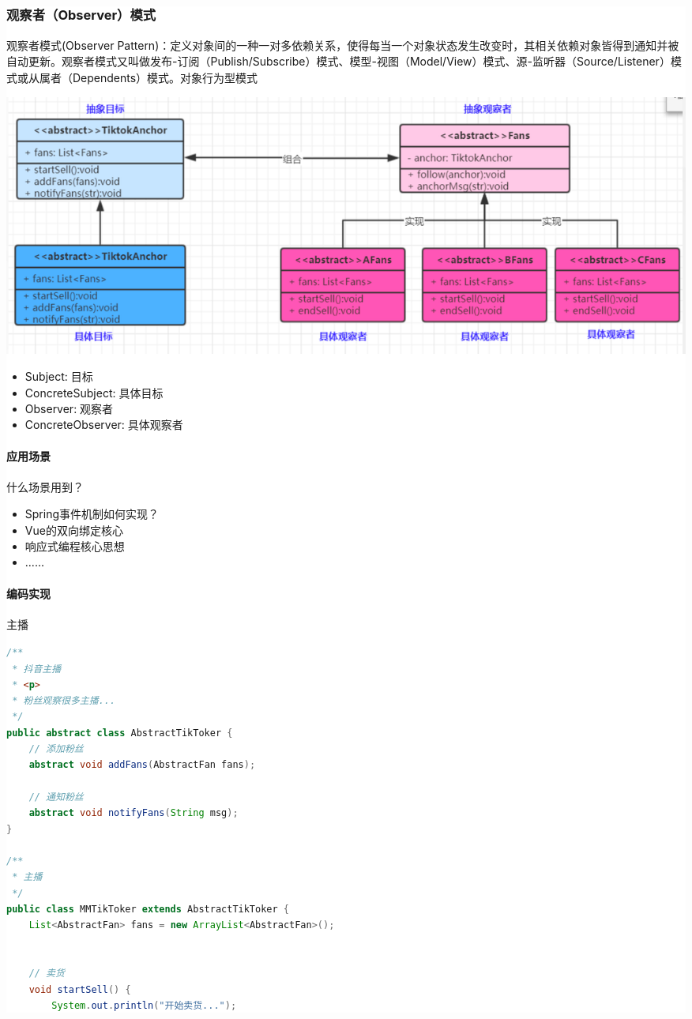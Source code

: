 ### 观察者（Observer）模式

观察者模式(Observer Pattern)：定义对象间的一种一对多依赖关系，使得每当一个对象状态发生改变时，其相关依赖对象皆得到通知并被自动更新。观察者模式又叫做发布-订阅（Publish/Subscribe）模式、模型-视图（Model/View）模式、源-监听器（Source/Listener）模式或从属者（Dependents）模式。对象行为型模式

![image-20220209231026667](./设计模式/image-20220209231026667.png)

- Subject: 目标
- ConcreteSubject: 具体目标
- Observer: 观察者
- ConcreteObserver: 具体观察者

#### 应用场景

什么场景用到？

- Spring事件机制如何实现？
- Vue的双向绑定核心
- 响应式编程核心思想
- ......

#### 编码实现

主播

```java
/**
 * 抖音主播
 * <p>
 * 粉丝观察很多主播...
 */
public abstract class AbstractTikToker {
    // 添加粉丝
    abstract void addFans(AbstractFan fans);

    // 通知粉丝
    abstract void notifyFans(String msg);
}

/**
 * 主播
 */
public class MMTikToker extends AbstractTikToker {
    List<AbstractFan> fans = new ArrayList<AbstractFan>();


    // 卖货
    void startSell() {
        System.out.println("开始卖货...");
```